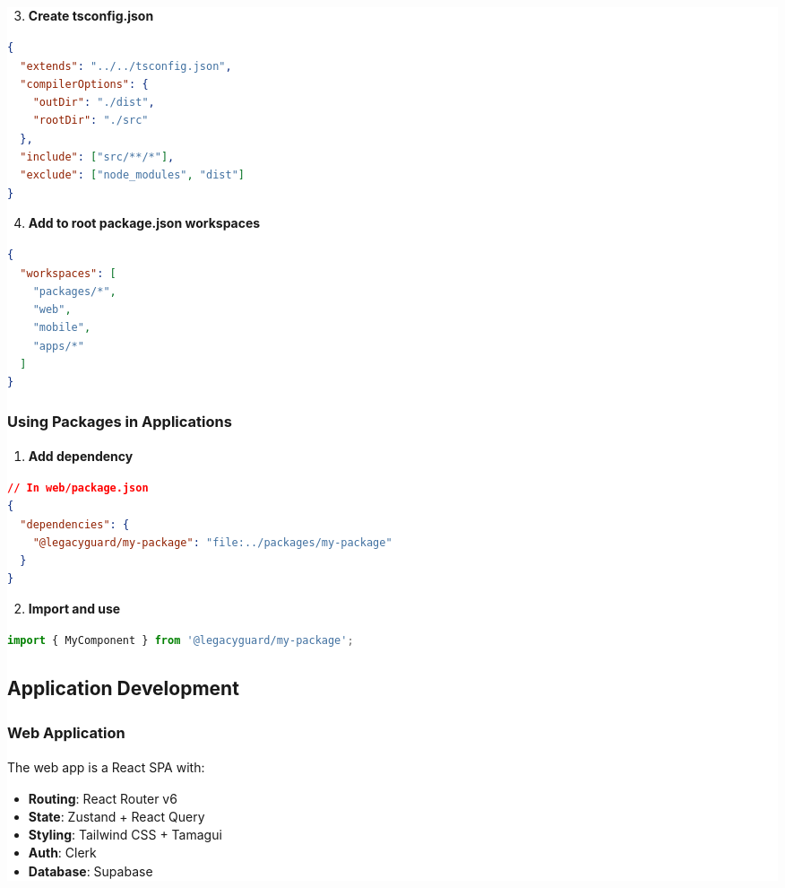 3. **Create tsconfig.json**

```json
{
  "extends": "../../tsconfig.json",
  "compilerOptions": {
    "outDir": "./dist",
    "rootDir": "./src"
  },
  "include": ["src/**/*"],
  "exclude": ["node_modules", "dist"]
}
```

4. **Add to root package.json workspaces**

```json
{
  "workspaces": [
    "packages/*",
    "web",
    "mobile",
    "apps/*"
  ]
}
```

### Using Packages in Applications

1. **Add dependency**

```json
// In web/package.json
{
  "dependencies": {
    "@legacyguard/my-package": "file:../packages/my-package"
  }
}
```

2. **Import and use**

```typescript
import { MyComponent } from '@legacyguard/my-package';
```

## Application Development

### Web Application

The web app is a React SPA with:

- **Routing**: React Router v6
- **State**: Zustand + React Query
- **Styling**: Tailwind CSS + Tamagui
- **Auth**: Clerk
- **Database**: Supabase
